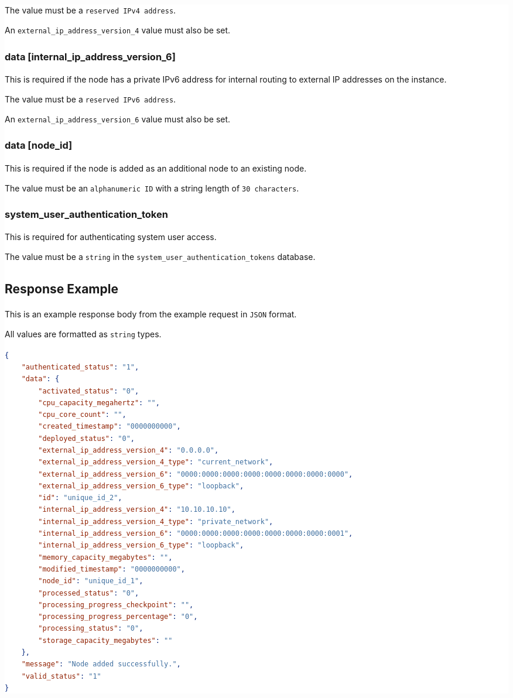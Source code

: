 The value must be a `reserved IPv4 address`.

An `external_ip_address_version_4` value must also be set.

### data [internal_ip_address_version_6]

This is required if the node has a private IPv6 address for internal routing to external IP addresses on the instance.

The value must be a `reserved IPv6 address`.

An `external_ip_address_version_6` value must also be set.

### data [node_id]

This is required if the node is added as an additional node to an existing node.

The value must be an `alphanumeric ID` with a string length of `30 characters`.

### system_user_authentication_token

This is required for authenticating system user access.

The value must be a `string` in the `system_user_authentication_tokens` database.

## Response Example

This is an example response body from the example request in `JSON` format.

All values are formatted as `string` types.

```json
{
    "authenticated_status": "1",
    "data": {
        "activated_status": "0",
        "cpu_capacity_megahertz": "",
        "cpu_core_count": "",
        "created_timestamp": "0000000000",
        "deployed_status": "0",
        "external_ip_address_version_4": "0.0.0.0",
        "external_ip_address_version_4_type": "current_network",
        "external_ip_address_version_6": "0000:0000:0000:0000:0000:0000:0000:0000",
        "external_ip_address_version_6_type": "loopback",
        "id": "unique_id_2",
        "internal_ip_address_version_4": "10.10.10.10",
        "internal_ip_address_version_4_type": "private_network",
        "internal_ip_address_version_6": "0000:0000:0000:0000:0000:0000:0000:0001",
        "internal_ip_address_version_6_type": "loopback",
        "memory_capacity_megabytes": "",
        "modified_timestamp": "0000000000",
        "node_id": "unique_id_1",
        "processed_status": "0",
        "processing_progress_checkpoint": "",
        "processing_progress_percentage": "0",
        "processing_status": "0",
        "storage_capacity_megabytes": ""
    },
    "message": "Node added successfully.",
    "valid_status": "1"
}
```
